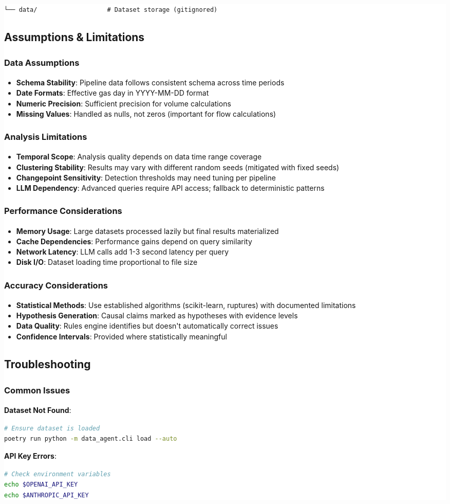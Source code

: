 ```
└── data/                   # Dataset storage (gitignored)
```

## Assumptions & Limitations

### Data Assumptions

- **Schema Stability**: Pipeline data follows consistent schema across time periods
- **Date Formats**: Effective gas day in YYYY-MM-DD format
- **Numeric Precision**: Sufficient precision for volume calculations
- **Missing Values**: Handled as nulls, not zeros (important for flow calculations)

### Analysis Limitations

- **Temporal Scope**: Analysis quality depends on data time range coverage
- **Clustering Stability**: Results may vary with different random seeds (mitigated with fixed seeds)
- **Changepoint Sensitivity**: Detection thresholds may need tuning per pipeline
- **LLM Dependency**: Advanced queries require API access; fallback to deterministic patterns

### Performance Considerations

- **Memory Usage**: Large datasets processed lazily but final results materialized
- **Cache Dependencies**: Performance gains depend on query similarity
- **Network Latency**: LLM calls add 1-3 second latency per query
- **Disk I/O**: Dataset loading time proportional to file size

### Accuracy Considerations

- **Statistical Methods**: Use established algorithms (scikit-learn, ruptures) with documented limitations
- **Hypothesis Generation**: Causal claims marked as hypotheses with evidence levels
- **Data Quality**: Rules engine identifies but doesn't automatically correct issues
- **Confidence Intervals**: Provided where statistically meaningful

## Troubleshooting

### Common Issues

**Dataset Not Found**:
```bash
# Ensure dataset is loaded
poetry run python -m data_agent.cli load --auto
```

**API Key Errors**:
```bash
# Check environment variables
echo $OPENAI_API_KEY
echo $ANTHROPIC_API_KEY
```
